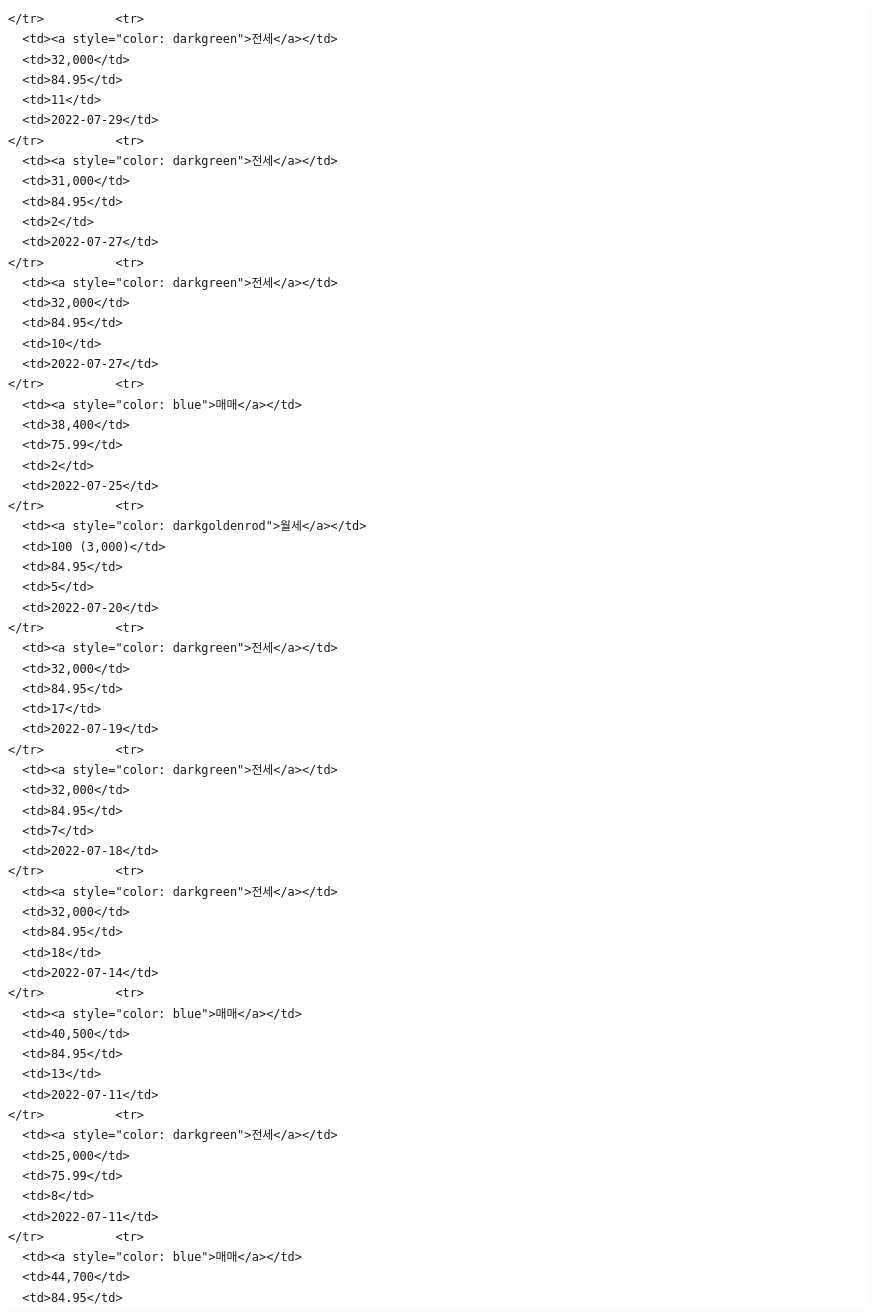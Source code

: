     </tr>          <tr>
      <td><a style="color: darkgreen">전세</a></td>
      <td>32,000</td>
      <td>84.95</td>
      <td>11</td>
      <td>2022-07-29</td>
    </tr>          <tr>
      <td><a style="color: darkgreen">전세</a></td>
      <td>31,000</td>
      <td>84.95</td>
      <td>2</td>
      <td>2022-07-27</td>
    </tr>          <tr>
      <td><a style="color: darkgreen">전세</a></td>
      <td>32,000</td>
      <td>84.95</td>
      <td>10</td>
      <td>2022-07-27</td>
    </tr>          <tr>
      <td><a style="color: blue">매매</a></td>
      <td>38,400</td>
      <td>75.99</td>
      <td>2</td>
      <td>2022-07-25</td>
    </tr>          <tr>
      <td><a style="color: darkgoldenrod">월세</a></td>
      <td>100 (3,000)</td>
      <td>84.95</td>
      <td>5</td>
      <td>2022-07-20</td>
    </tr>          <tr>
      <td><a style="color: darkgreen">전세</a></td>
      <td>32,000</td>
      <td>84.95</td>
      <td>17</td>
      <td>2022-07-19</td>
    </tr>          <tr>
      <td><a style="color: darkgreen">전세</a></td>
      <td>32,000</td>
      <td>84.95</td>
      <td>7</td>
      <td>2022-07-18</td>
    </tr>          <tr>
      <td><a style="color: darkgreen">전세</a></td>
      <td>32,000</td>
      <td>84.95</td>
      <td>18</td>
      <td>2022-07-14</td>
    </tr>          <tr>
      <td><a style="color: blue">매매</a></td>
      <td>40,500</td>
      <td>84.95</td>
      <td>13</td>
      <td>2022-07-11</td>
    </tr>          <tr>
      <td><a style="color: darkgreen">전세</a></td>
      <td>25,000</td>
      <td>75.99</td>
      <td>8</td>
      <td>2022-07-11</td>
    </tr>          <tr>
      <td><a style="color: blue">매매</a></td>
      <td>44,700</td>
      <td>84.95</td>